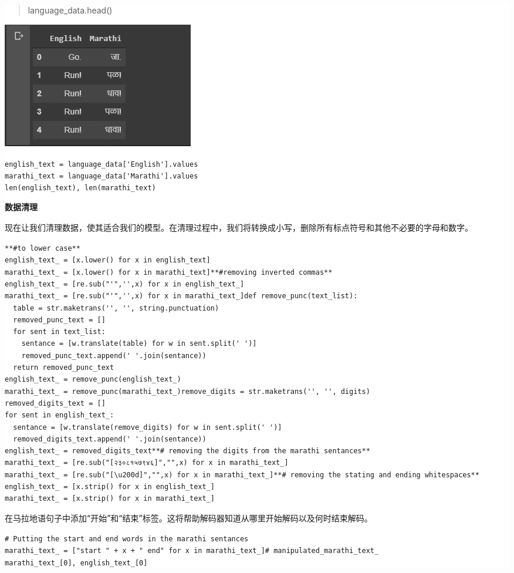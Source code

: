 > language_data.head()

![](img/4e2b0859e28b3c9ccf0efa3256ff1425.png)

```
english_text = language_data['English'].values
marathi_text = language_data['Marathi'].values
len(english_text), len(marathi_text)
```

**数据清理**

现在让我们清理数据，使其适合我们的模型。在清理过程中，我们将转换成小写，删除所有标点符号和其他不必要的字母和数字。

```
**#to lower case**
english_text_ = [x.lower() for x in english_text]
marathi_text_ = [x.lower() for x in marathi_text]**#removing inverted commas**
english_text_ = [re.sub("'",'',x) for x in english_text_]
marathi_text_ = [re.sub("'",'',x) for x in marathi_text_]def remove_punc(text_list):
  table = str.maketrans('', '', string.punctuation)
  removed_punc_text = []
  for sent in text_list:
    sentance = [w.translate(table) for w in sent.split(' ')]
    removed_punc_text.append(' '.join(sentance))
  return removed_punc_text
english_text_ = remove_punc(english_text_)
marathi_text_ = remove_punc(marathi_text_)remove_digits = str.maketrans('', '', digits)
removed_digits_text = []
for sent in english_text_:
  sentance = [w.translate(remove_digits) for w in sent.split(' ')]
  removed_digits_text.append(' '.join(sentance))
english_text_ = removed_digits_text**# removing the digits from the marathi sentances**
marathi_text_ = [re.sub("[२३०८१५७९४६]","",x) for x in marathi_text_]
marathi_text_ = [re.sub("[\u200d]","",x) for x in marathi_text_]**# removing the stating and ending whitespaces**
english_text_ = [x.strip() for x in english_text_]
marathi_text_ = [x.strip() for x in marathi_text_]
```

在马拉地语句子中添加“开始”和“结束”标签。这将帮助解码器知道从哪里开始解码以及何时结束解码。

```
# Putting the start and end words in the marathi sentances
marathi_text_ = ["start " + x + " end" for x in marathi_text_]# manipulated_marathi_text_
marathi_text_[0], english_text_[0]
```
